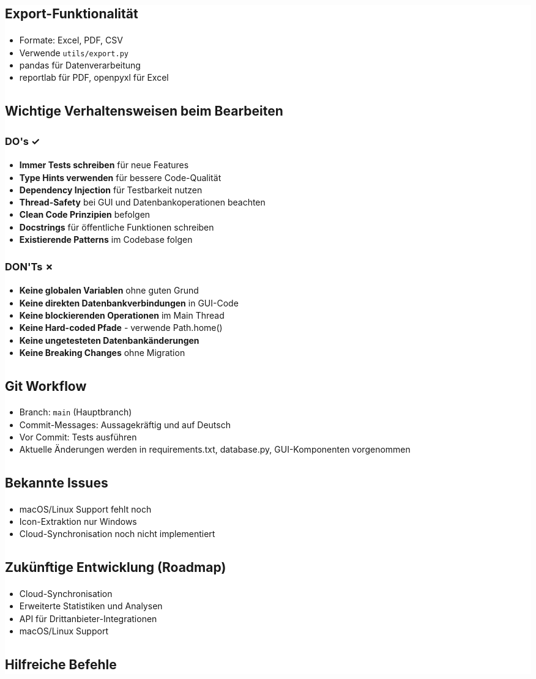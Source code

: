 ## Export-Funktionalität

- Formate: Excel, PDF, CSV
- Verwende `utils/export.py`
- pandas für Datenverarbeitung
- reportlab für PDF, openpyxl für Excel

## Wichtige Verhaltensweisen beim Bearbeiten

### DO's ✓
- **Immer Tests schreiben** für neue Features
- **Type Hints verwenden** für bessere Code-Qualität
- **Dependency Injection** für Testbarkeit nutzen
- **Thread-Safety** bei GUI und Datenbankoperationen beachten
- **Clean Code Prinzipien** befolgen
- **Docstrings** für öffentliche Funktionen schreiben
- **Existierende Patterns** im Codebase folgen

### DON'Ts ✗
- **Keine globalen Variablen** ohne guten Grund
- **Keine direkten Datenbankverbindungen** in GUI-Code
- **Keine blockierenden Operationen** im Main Thread
- **Keine Hard-coded Pfade** - verwende Path.home()
- **Keine ungetesteten Datenbankänderungen**
- **Keine Breaking Changes** ohne Migration

## Git Workflow

- Branch: `main` (Hauptbranch)
- Commit-Messages: Aussagekräftig und auf Deutsch
- Vor Commit: Tests ausführen
- Aktuelle Änderungen werden in requirements.txt, database.py, GUI-Komponenten vorgenommen

## Bekannte Issues

- macOS/Linux Support fehlt noch
- Icon-Extraktion nur Windows
- Cloud-Synchronisation noch nicht implementiert

## Zukünftige Entwicklung (Roadmap)

- Cloud-Synchronisation
- Erweiterte Statistiken und Analysen
- API für Drittanbieter-Integrationen
- macOS/Linux Support

## Hilfreiche Befehle
